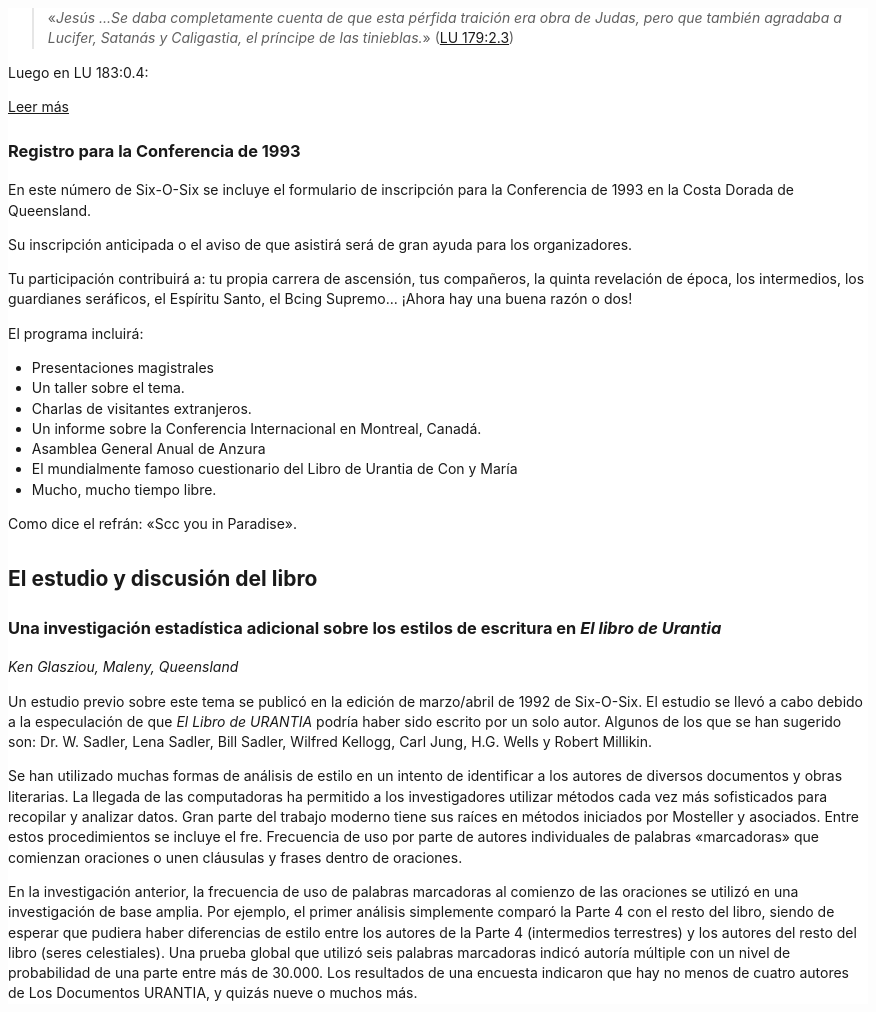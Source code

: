 > «_Jesús ...Se daba completamente cuenta de que esta pérfida traición era obra de Judas, pero que también agradaba a Lucifer, Satanás y Caligastia, el príncipe de las tinieblas._» ([LU 179:2.3](/es/The_Urantia_Book/179#p2_3))

Luego en LU 183:0.4:

[Leer más](/es/article/Trevor_Swadling/More_On_Caligastia)

### Registro para la Conferencia de 1993

En este número de Six-O-Six se incluye el formulario de inscripción para la Conferencia de 1993 en la Costa Dorada de Queensland.

Su inscripción anticipada o el aviso de que asistirá será de gran ayuda para los organizadores.

Tu participación contribuirá a: tu propia carrera de ascensión, tus compañeros, la quinta revelación de época, los intermedios, los guardianes seráficos, el Espíritu Santo, el Bcing Supremo... ¡Ahora hay una buena razón o dos!

El programa incluirá:

- Presentaciones magistrales
- Un taller sobre el tema.
- Charlas de visitantes extranjeros.
- Un informe sobre la Conferencia Internacional en Montreal, Canadá.
- Asamblea General Anual de Anzura
- El mundialmente famoso cuestionario del Libro de Urantia de Con y María
- Mucho, mucho tiempo libre.

Como dice el refrán: «Scc you in Paradise».

## El estudio y discusión del libro

### Una investigación estadística adicional sobre los estilos de escritura en _El libro de Urantia_

_Ken Glasziou, Maleny, Queensland_

Un estudio previo sobre este tema se publicó en la edición de marzo/abril de 1992 de Six-O-Six. El estudio se llevó a cabo debido a la especulación de que _El Libro de URANTIA_ podría haber sido escrito por un solo autor. Algunos de los que se han sugerido son: Dr. W. Sadler, Lena Sadler, Bill Sadler, Wilfred Kellogg, Carl Jung, H.G. Wells y Robert Millikin.

Se han utilizado muchas formas de análisis de estilo en un intento de identificar a los autores de diversos documentos y obras literarias. La llegada de las computadoras ha permitido a los investigadores utilizar métodos cada vez más sofisticados para recopilar y analizar datos. Gran parte del trabajo moderno tiene sus raíces en métodos iniciados por Mosteller y asociados. Entre estos procedimientos se incluye el fre. Frecuencia de uso por parte de autores individuales de palabras «marcadoras» que comienzan oraciones o unen cláusulas y frases dentro de oraciones.

En la investigación anterior, la frecuencia de uso de palabras marcadoras al comienzo de las oraciones se utilizó en una investigación de base amplia. Por ejemplo, el primer análisis simplemente comparó la Parte 4 con el resto del libro, siendo de esperar que pudiera haber diferencias de estilo entre los autores de la Parte 4 (intermedios terrestres) y los autores del resto del libro (seres celestiales). Una prueba global que utilizó seis palabras marcadoras indicó autoría múltiple con un nivel de probabilidad de una parte entre más de 30.000. Los resultados de una encuesta indicaron que hay no menos de cuatro autores de Los Documentos URANTIA, y quizás nueve o muchos más.
